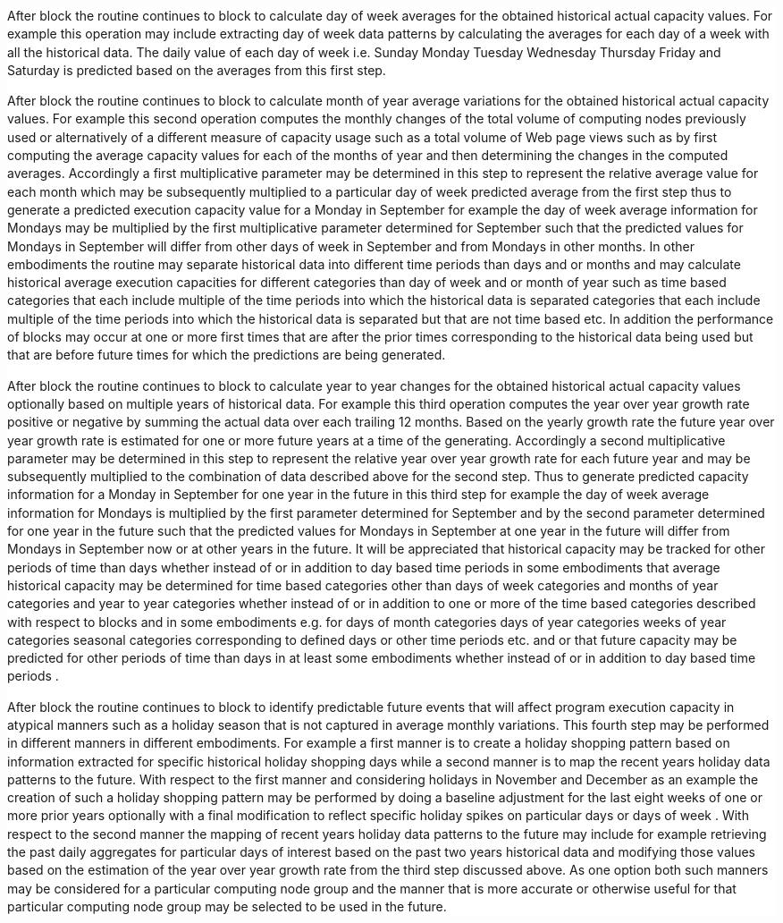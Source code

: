 After block the routine continues to block to calculate day of week averages for the obtained historical actual capacity values. For example this operation may include extracting day of week data patterns by calculating the averages for each day of a week with all the historical data. The daily value of each day of week i.e. Sunday Monday Tuesday Wednesday Thursday Friday and Saturday is predicted based on the averages from this first step.

After block the routine continues to block to calculate month of year average variations for the obtained historical actual capacity values. For example this second operation computes the monthly changes of the total volume of computing nodes previously used or alternatively of a different measure of capacity usage such as a total volume of Web page views such as by first computing the average capacity values for each of the months of year and then determining the changes in the computed averages. Accordingly a first multiplicative parameter may be determined in this step to represent the relative average value for each month which may be subsequently multiplied to a particular day of week predicted average from the first step thus to generate a predicted execution capacity value for a Monday in September for example the day of week average information for Mondays may be multiplied by the first multiplicative parameter determined for September such that the predicted values for Mondays in September will differ from other days of week in September and from Mondays in other months. In other embodiments the routine may separate historical data into different time periods than days and or months and may calculate historical average execution capacities for different categories than day of week and or month of year such as time based categories that each include multiple of the time periods into which the historical data is separated categories that each include multiple of the time periods into which the historical data is separated but that are not time based etc. In addition the performance of blocks may occur at one or more first times that are after the prior times corresponding to the historical data being used but that are before future times for which the predictions are being generated.

After block the routine continues to block to calculate year to year changes for the obtained historical actual capacity values optionally based on multiple years of historical data. For example this third operation computes the year over year growth rate positive or negative by summing the actual data over each trailing 12 months. Based on the yearly growth rate the future year over year growth rate is estimated for one or more future years at a time of the generating. Accordingly a second multiplicative parameter may be determined in this step to represent the relative year over year growth rate for each future year and may be subsequently multiplied to the combination of data described above for the second step. Thus to generate predicted capacity information for a Monday in September for one year in the future in this third step for example the day of week average information for Mondays is multiplied by the first parameter determined for September and by the second parameter determined for one year in the future such that the predicted values for Mondays in September at one year in the future will differ from Mondays in September now or at other years in the future. It will be appreciated that historical capacity may be tracked for other periods of time than days whether instead of or in addition to day based time periods in some embodiments that average historical capacity may be determined for time based categories other than days of week categories and months of year categories and year to year categories whether instead of or in addition to one or more of the time based categories described with respect to blocks and in some embodiments e.g. for days of month categories days of year categories weeks of year categories seasonal categories corresponding to defined days or other time periods etc. and or that future capacity may be predicted for other periods of time than days in at least some embodiments whether instead of or in addition to day based time periods .

After block the routine continues to block to identify predictable future events that will affect program execution capacity in atypical manners such as a holiday season that is not captured in average monthly variations. This fourth step may be performed in different manners in different embodiments. For example a first manner is to create a holiday shopping pattern based on information extracted for specific historical holiday shopping days while a second manner is to map the recent years holiday data patterns to the future. With respect to the first manner and considering holidays in November and December as an example the creation of such a holiday shopping pattern may be performed by doing a baseline adjustment for the last eight weeks of one or more prior years optionally with a final modification to reflect specific holiday spikes on particular days or days of week . With respect to the second manner the mapping of recent years holiday data patterns to the future may include for example retrieving the past daily aggregates for particular days of interest based on the past two years historical data and modifying those values based on the estimation of the year over year growth rate from the third step discussed above. As one option both such manners may be considered for a particular computing node group and the manner that is more accurate or otherwise useful for that particular computing node group may be selected to be used in the future.
